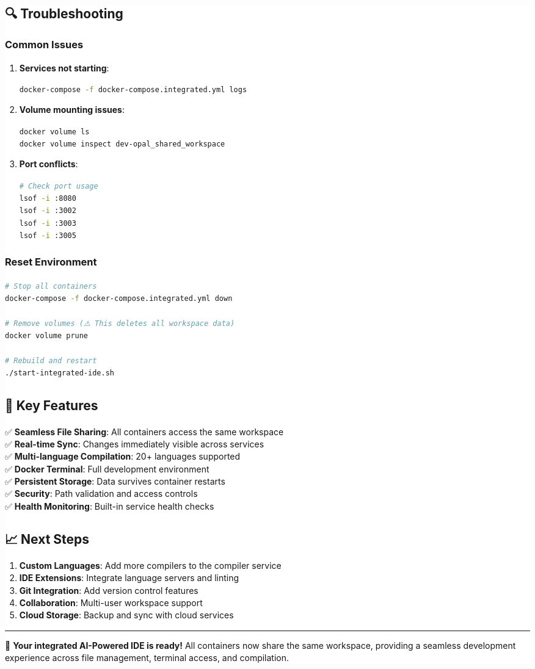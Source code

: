 ## 🔍 Troubleshooting

### Common Issues

1. **Services not starting**:
   ```bash
   docker-compose -f docker-compose.integrated.yml logs
   ```

2. **Volume mounting issues**:
   ```bash
   docker volume ls
   docker volume inspect dev-opal_shared_workspace
   ```

3. **Port conflicts**:
   ```bash
   # Check port usage
   lsof -i :8080
   lsof -i :3002
   lsof -i :3003
   lsof -i :3005
   ```

### Reset Environment
```bash
# Stop all containers
docker-compose -f docker-compose.integrated.yml down

# Remove volumes (⚠️ This deletes all workspace data)
docker volume prune

# Rebuild and restart
./start-integrated-ide.sh
```

## 🎯 Key Features

✅ **Seamless File Sharing**: All containers access the same workspace  
✅ **Real-time Sync**: Changes immediately visible across services  
✅ **Multi-language Compilation**: 20+ languages supported  
✅ **Docker Terminal**: Full development environment  
✅ **Persistent Storage**: Data survives container restarts  
✅ **Security**: Path validation and access controls  
✅ **Health Monitoring**: Built-in service health checks  

## 📈 Next Steps

1. **Custom Languages**: Add more compilers to the compiler service
2. **IDE Extensions**: Integrate language servers and linting
3. **Git Integration**: Add version control features
4. **Collaboration**: Multi-user workspace support
5. **Cloud Storage**: Backup and sync with cloud services

---

🎉 **Your integrated AI-Powered IDE is ready!** All containers now share the same workspace, providing a seamless development experience across file management, terminal access, and compilation.